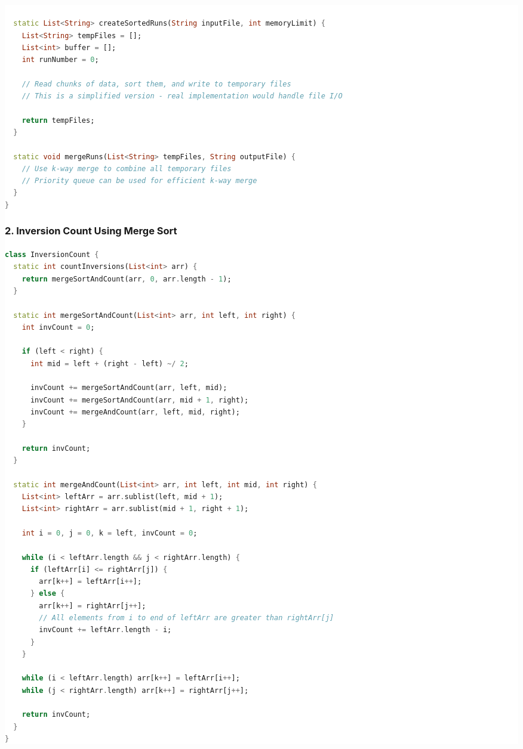 ```dart
  
  static List<String> createSortedRuns(String inputFile, int memoryLimit) {
    List<String> tempFiles = [];
    List<int> buffer = [];
    int runNumber = 0;
    
    // Read chunks of data, sort them, and write to temporary files
    // This is a simplified version - real implementation would handle file I/O
    
    return tempFiles;
  }
  
  static void mergeRuns(List<String> tempFiles, String outputFile) {
    // Use k-way merge to combine all temporary files
    // Priority queue can be used for efficient k-way merge
  }
}
```

### 2. **Inversion Count Using Merge Sort**

```dart
class InversionCount {
  static int countInversions(List<int> arr) {
    return mergeSortAndCount(arr, 0, arr.length - 1);
  }
  
  static int mergeSortAndCount(List<int> arr, int left, int right) {
    int invCount = 0;
    
    if (left < right) {
      int mid = left + (right - left) ~/ 2;
      
      invCount += mergeSortAndCount(arr, left, mid);
      invCount += mergeSortAndCount(arr, mid + 1, right);
      invCount += mergeAndCount(arr, left, mid, right);
    }
    
    return invCount;
  }
  
  static int mergeAndCount(List<int> arr, int left, int mid, int right) {
    List<int> leftArr = arr.sublist(left, mid + 1);
    List<int> rightArr = arr.sublist(mid + 1, right + 1);
    
    int i = 0, j = 0, k = left, invCount = 0;
    
    while (i < leftArr.length && j < rightArr.length) {
      if (leftArr[i] <= rightArr[j]) {
        arr[k++] = leftArr[i++];
      } else {
        arr[k++] = rightArr[j++];
        // All elements from i to end of leftArr are greater than rightArr[j]
        invCount += leftArr.length - i;
      }
    }
    
    while (i < leftArr.length) arr[k++] = leftArr[i++];
    while (j < rightArr.length) arr[k++] = rightArr[j++];
    
    return invCount;
  }
}
```